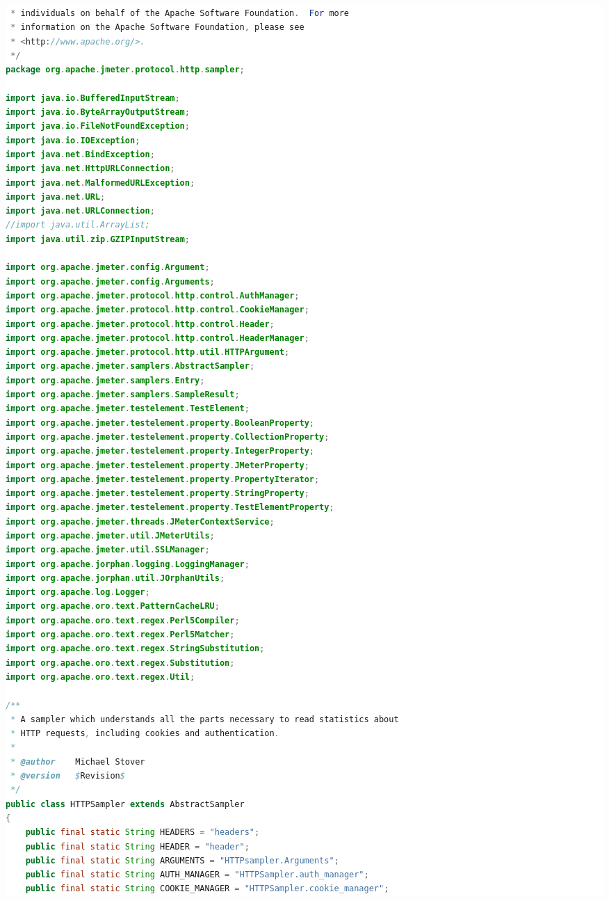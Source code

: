 ```java
 * individuals on behalf of the Apache Software Foundation.  For more
 * information on the Apache Software Foundation, please see
 * <http://www.apache.org/>.
 */
package org.apache.jmeter.protocol.http.sampler;

import java.io.BufferedInputStream;
import java.io.ByteArrayOutputStream;
import java.io.FileNotFoundException;
import java.io.IOException;
import java.net.BindException;
import java.net.HttpURLConnection;
import java.net.MalformedURLException;
import java.net.URL;
import java.net.URLConnection;
//import java.util.ArrayList;
import java.util.zip.GZIPInputStream;

import org.apache.jmeter.config.Argument;
import org.apache.jmeter.config.Arguments;
import org.apache.jmeter.protocol.http.control.AuthManager;
import org.apache.jmeter.protocol.http.control.CookieManager;
import org.apache.jmeter.protocol.http.control.Header;
import org.apache.jmeter.protocol.http.control.HeaderManager;
import org.apache.jmeter.protocol.http.util.HTTPArgument;
import org.apache.jmeter.samplers.AbstractSampler;
import org.apache.jmeter.samplers.Entry;
import org.apache.jmeter.samplers.SampleResult;
import org.apache.jmeter.testelement.TestElement;
import org.apache.jmeter.testelement.property.BooleanProperty;
import org.apache.jmeter.testelement.property.CollectionProperty;
import org.apache.jmeter.testelement.property.IntegerProperty;
import org.apache.jmeter.testelement.property.JMeterProperty;
import org.apache.jmeter.testelement.property.PropertyIterator;
import org.apache.jmeter.testelement.property.StringProperty;
import org.apache.jmeter.testelement.property.TestElementProperty;
import org.apache.jmeter.threads.JMeterContextService;
import org.apache.jmeter.util.JMeterUtils;
import org.apache.jmeter.util.SSLManager;
import org.apache.jorphan.logging.LoggingManager;
import org.apache.jorphan.util.JOrphanUtils;
import org.apache.log.Logger;
import org.apache.oro.text.PatternCacheLRU;
import org.apache.oro.text.regex.Perl5Compiler;
import org.apache.oro.text.regex.Perl5Matcher;
import org.apache.oro.text.regex.StringSubstitution;
import org.apache.oro.text.regex.Substitution;
import org.apache.oro.text.regex.Util;

/**
 * A sampler which understands all the parts necessary to read statistics about
 * HTTP requests, including cookies and authentication.
 *
 * @author    Michael Stover
 * @version   $Revision$
 */
public class HTTPSampler extends AbstractSampler
{
    public final static String HEADERS = "headers";
    public final static String HEADER = "header";
    public final static String ARGUMENTS = "HTTPsampler.Arguments";
    public final static String AUTH_MANAGER = "HTTPSampler.auth_manager";
    public final static String COOKIE_MANAGER = "HTTPSampler.cookie_manager";
```
